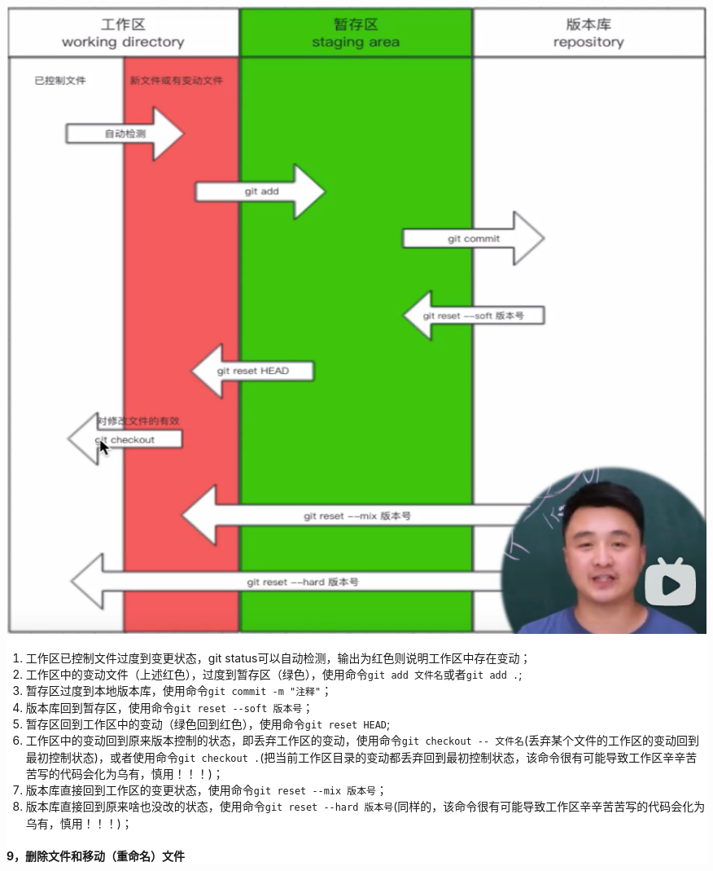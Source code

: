 ![](/images/gitimage/三大区域.png)

1. 工作区已控制文件过度到变更状态，git status可以自动检测，输出为红色则说明工作区中存在变动；
2. 工作区中的变动文件（上述红色），过度到暂存区（绿色），使用命令`git add 文件名`或者`git add .`;
3. 暂存区过度到本地版本库，使用命令`git commit -m "注释"`；
4. 版本库回到暂存区，使用命令`git reset --soft 版本号`；
5. 暂存区回到工作区中的变动（绿色回到红色），使用命令`git reset HEAD`;
6. 工作区中的变动回到原来版本控制的状态，即丢弃工作区的变动，使用命令`git checkout -- 文件名`(丢弃某个文件的工作区的变动回到最初控制状态)，或者使用命令`git checkout .`(把当前工作区目录的变动都丢弃回到最初控制状态，该命令很有可能导致工作区辛辛苦苦写的代码会化为乌有，慎用！！！)；
7. 版本库直接回到工作区的变更状态，使用命令`git reset --mix 版本号`；
8. 版本库直接回到原来啥也没改的状态，使用命令`git reset --hard 版本号`(同样的，该命令很有可能导致工作区辛辛苦苦写的代码会化为乌有，慎用！！！)；

#### 9，删除文件和移动（重命名）文件
